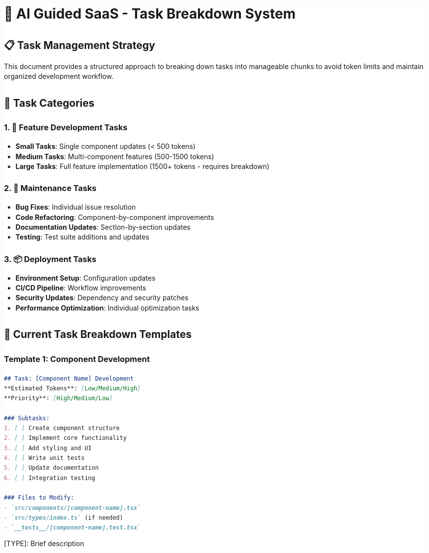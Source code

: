 # 🎯 AI Guided SaaS - Task Breakdown System

## 📋 **Task Management Strategy**

This document provides a structured approach to breaking down tasks into manageable chunks to avoid token limits and maintain organized development workflow.

## 🔄 **Task Categories**

### **1. 🚀 Feature Development Tasks**
- **Small Tasks**: Single component updates (< 500 tokens)
- **Medium Tasks**: Multi-component features (500-1500 tokens)
- **Large Tasks**: Full feature implementation (1500+ tokens - requires breakdown)

### **2. 🔧 Maintenance Tasks**
- **Bug Fixes**: Individual issue resolution
- **Code Refactoring**: Component-by-component improvements
- **Documentation Updates**: Section-by-section updates
- **Testing**: Test suite additions and updates

### **3. 📦 Deployment Tasks**
- **Environment Setup**: Configuration updates
- **CI/CD Pipeline**: Workflow improvements
- **Security Updates**: Dependency and security patches
- **Performance Optimization**: Individual optimization tasks

## 🎯 **Current Task Breakdown Templates**

### **Template 1: Component Development**
```markdown
## Task: [Component Name] Development
**Estimated Tokens**: [Low/Medium/High]
**Priority**: [High/Medium/Low]

### Subtasks:
1. [ ] Create component structure
2. [ ] Implement core functionality
3. [ ] Add styling and UI
4. [ ] Write unit tests
5. [ ] Update documentation
6. [ ] Integration testing

### Files to Modify:
- `src/components/[component-name].tsx`
- `src/types/index.ts` (if needed)
- `__tests__/[component-name].test.tsx`
```


[TYPE]: Brief description